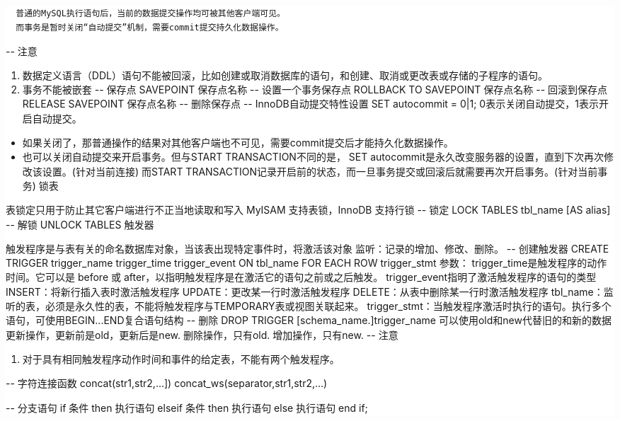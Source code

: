       普通的MySQL执行语句后，当前的数据提交操作均可被其他客户端可见。
      而事务是暂时关闭“自动提交”机制，需要commit提交持久化数据操作。
-- 注意
   1. 数据定义语言（DDL）语句不能被回滚，比如创建或取消数据库的语句，和创建、取消或更改表或存储的子程序的语句。
   2. 事务不能被嵌套
-- 保存点
      SAVEPOINT 保存点名称 -- 设置一个事务保存点
      ROLLBACK TO SAVEPOINT 保存点名称 -- 回滚到保存点
      RELEASE SAVEPOINT 保存点名称 -- 删除保存点
-- InnoDB自动提交特性设置
      SET autocommit = 0|1;   0表示关闭自动提交，1表示开启自动提交。
   - 如果关闭了，那普通操作的结果对其他客户端也不可见，需要commit提交后才能持久化数据操作。
   - 也可以关闭自动提交来开启事务。但与START TRANSACTION不同的是，
       SET autocommit是永久改变服务器的设置，直到下次再次修改该设置。(针对当前连接)
       而START TRANSACTION记录开启前的状态，而一旦事务提交或回滚后就需要再次开启事务。(针对当前事务)
锁表

表锁定只用于防止其它客户端进行不正当地读取和写入
MyISAM 支持表锁，InnoDB 支持行锁
-- 锁定
   LOCK TABLES tbl_name [AS alias]
-- 解锁
   UNLOCK TABLES
触发器

   触发程序是与表有关的命名数据库对象，当该表出现特定事件时，将激活该对象
   监听：记录的增加、修改、删除。
-- 创建触发器
CREATE TRIGGER trigger_name trigger_time trigger_event ON tbl_name FOR EACH ROW trigger_stmt
   参数：
   trigger_time是触发程序的动作时间。它可以是 before 或 after，以指明触发程序是在激活它的语句之前或之后触发。
   trigger_event指明了激活触发程序的语句的类型
       INSERT：将新行插入表时激活触发程序
       UPDATE：更改某一行时激活触发程序
       DELETE：从表中删除某一行时激活触发程序
   tbl_name：监听的表，必须是永久性的表，不能将触发程序与TEMPORARY表或视图关联起来。
   trigger_stmt：当触发程序激活时执行的语句。执行多个语句，可使用BEGIN...END复合语句结构
-- 删除
DROP TRIGGER [schema_name.]trigger_name
可以使用old和new代替旧的和新的数据
   更新操作，更新前是old，更新后是new.
   删除操作，只有old.
   增加操作，只有new.
-- 注意
   1. 对于具有相同触发程序动作时间和事件的给定表，不能有两个触发程序。

-- 字符连接函数
concat(str1,str2,...])
concat_ws(separator,str1,str2,...)

-- 分支语句
if 条件 then
   执行语句
elseif 条件 then
   执行语句
else
   执行语句
end if;
